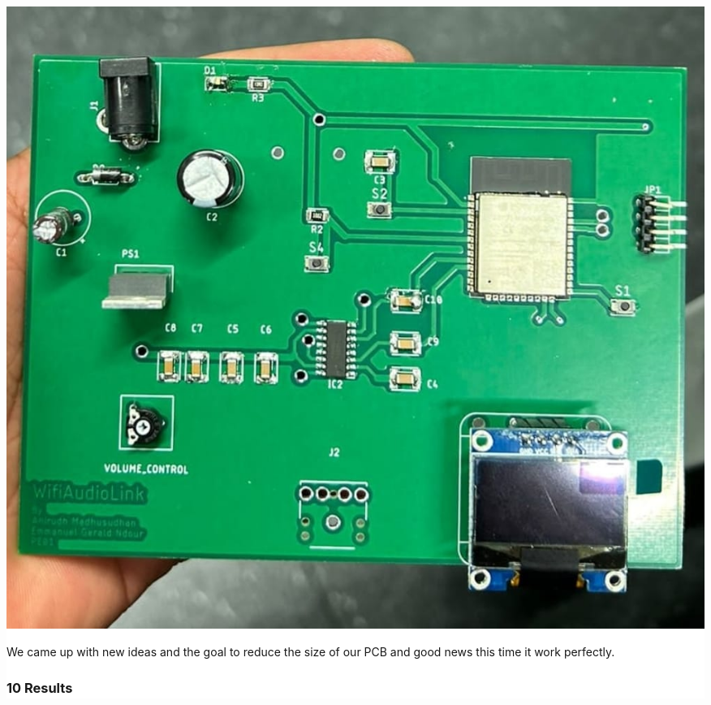 ![secondversion.png](./resources/PCB1.jpeg)

We came up with new ideas and the goal to reduce the size of our PCB and good news this time it work perfectly. 

### 10 Results